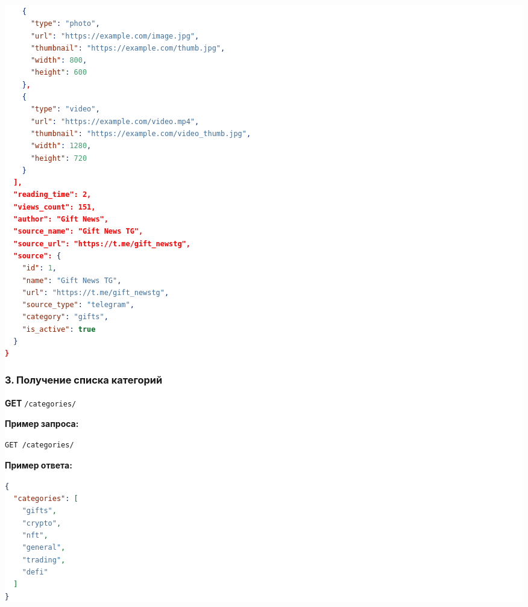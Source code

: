```json
    {
      "type": "photo",
      "url": "https://example.com/image.jpg",
      "thumbnail": "https://example.com/thumb.jpg",
      "width": 800,
      "height": 600
    },
    {
      "type": "video",
      "url": "https://example.com/video.mp4",
      "thumbnail": "https://example.com/video_thumb.jpg",
      "width": 1280,
      "height": 720
    }
  ],
  "reading_time": 2,
  "views_count": 151,
  "author": "Gift News",
  "source_name": "Gift News TG",
  "source_url": "https://t.me/gift_newstg",
  "source": {
    "id": 1,
    "name": "Gift News TG",
    "url": "https://t.me/gift_newstg",
    "source_type": "telegram",
    "category": "gifts",
    "is_active": true
  }
}
```

### 3. Получение списка категорий

**GET** `/categories/`

**Пример запроса:**
```
GET /categories/
```

**Пример ответа:**
```json
{
  "categories": [
    "gifts",
    "crypto",
    "nft",
    "general",
    "trading",
    "defi"
  ]
}
```
